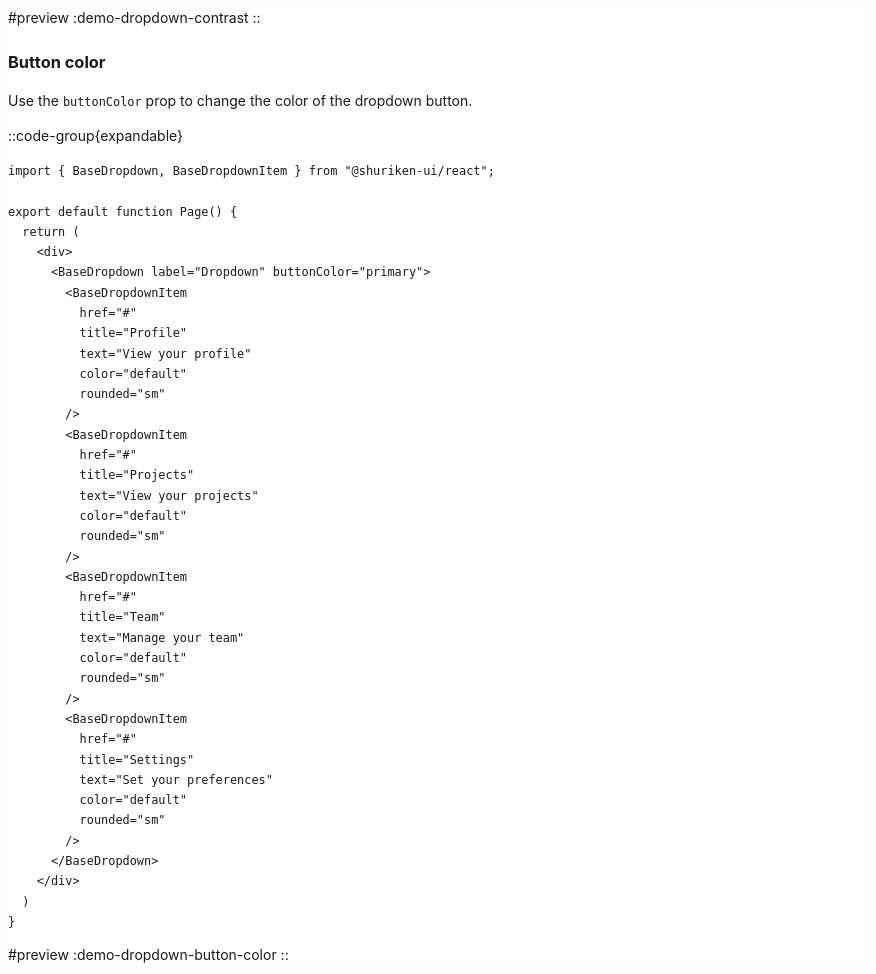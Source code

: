 #preview
:demo-dropdown-contrast
::

### Button color

Use the `buttonColor` prop to change the color of the dropdown button.

::code-group{expandable}

```tsx [DemoDropdownButtonColor.tsx]
import { BaseDropdown, BaseDropdownItem } from "@shuriken-ui/react";

export default function Page() {
  return (
    <div>
      <BaseDropdown label="Dropdown" buttonColor="primary">
        <BaseDropdownItem 
          href="#" 
          title="Profile" 
          text="View your profile" 
          color="default" 
          rounded="sm" 
        />
        <BaseDropdownItem 
          href="#" 
          title="Projects" 
          text="View your projects" 
          color="default" 
          rounded="sm" 
        />
        <BaseDropdownItem 
          href="#" 
          title="Team" 
          text="Manage your team" 
          color="default" 
          rounded="sm" 
        />
        <BaseDropdownItem 
          href="#" 
          title="Settings" 
          text="Set your preferences" 
          color="default" 
          rounded="sm" 
        />
      </BaseDropdown>
    </div>
  )
}
```

#preview
:demo-dropdown-button-color
::
